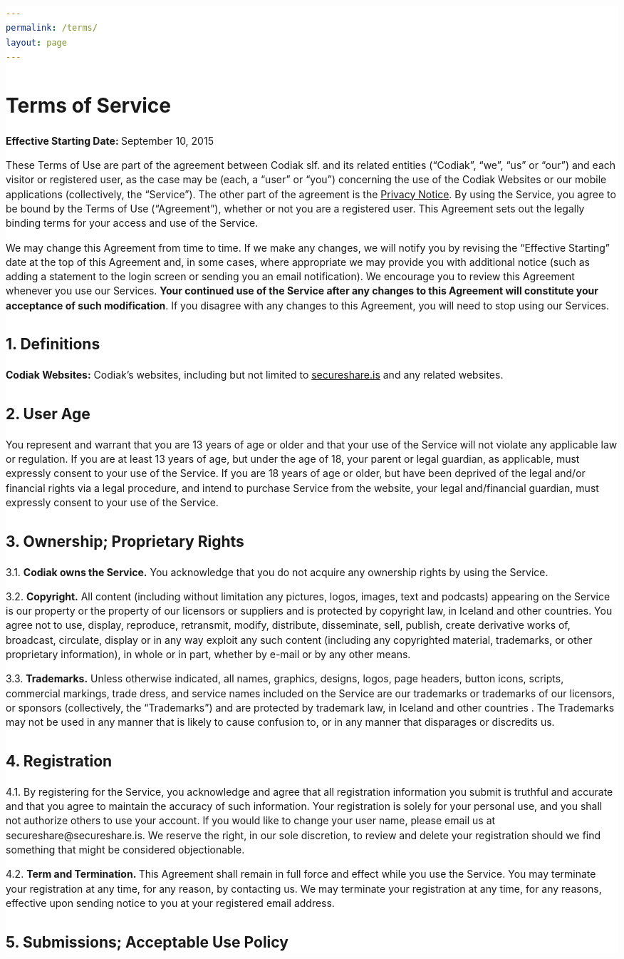 ```yaml
---
permalink: /terms/
layout: page
---
```


# Terms of Service

<p><strong>Effective Starting Date:<span>&nbsp;</span></strong>September 10, 2015</p>
<p>These Terms of Use are part of the agreement between Codiak slf. and its related entities (“Codiak”, “we”, “us” or “our”) and each visitor or registered user, as the case may be (each, a “user” or “you”) concerning the use of the Codiak Websites or our mobile applications (collectively, the “Service”). The other part of the agreement is the<span>&nbsp;</span><a href="https://www.secureshare.is/privacy" rel="noopener" target="_blank">Privacy Notice</a>. By using the Service, you agree to be bound by the Terms of Use (“Agreement”), whether or not you are a registered user. This Agreement sets out the legally binding terms for your access and use of the Service.</p>
<p>We may change this Agreement from time to time. If we make any changes, we will notify you by revising the “Effective Starting” date at the top of this Agreement and, in some cases, where appropriate we may provide you with additional notice (such as adding a statement to the login screen or sending you an email notification). We encourage you to review this Agreement whenever you use our Services.<span>&nbsp;</span><strong>Your continued use of the Service after any changes to this Agreement will constitute your acceptance of such modification</strong>. If you disagree with any changes to this Agreement, you will need to stop using our Services.</p>
<h2 id="TermsofUse-1.Definitions">1. Definitions</h2>
<p><strong>Codiak Websites:</strong><span>&nbsp;</span>Codiak’s websites, including but not limited to<span>&nbsp;</span><a href="https://www.secureshare.is/" target="_blank" rel="noopener">secureshare.is</a><span>&nbsp;</span>and any related websites.</p>
<h2 id="TermsofUse-2.UserAge">2. User Age</h2>
<p>You represent and warrant that you are 13 years of age or older and that your use of the Service will not violate any applicable law or regulation. If you are at least 13 years of age, but under the age of 18, your parent or legal guardian, as applicable, must expressly consent to your use of the Service. If you are 18 years of age or older, but have been deprived of the legal and/or financial rights via a legal procedure, and intend to purchase Service from the website, your legal and/financial guardian, must expressly consent to your use of the Service.</p>
<h2 id="TermsofUse-3.Ownership;ProprietaryRights">3. Ownership; Proprietary Rights</h2>
<p>3.1.<span>&nbsp;</span><strong>Codiak owns the Service.</strong><span>&nbsp;</span>You acknowledge that you do not acquire any ownership rights by using the Service.</p>
<p>3.2.<span>&nbsp;</span><strong>Copyright.</strong><span>&nbsp;</span>All content (including without limitation any pictures, logos, images, text and podcasts) appearing on the Service is our property or the property of our licensors or suppliers and is protected by copyright law, in Iceland and other countries. You agree not to use, display, reproduce, retransmit, modify, distribute, disseminate, sell, publish, create derivative works of, broadcast, circulate, display or in any way exploit any such content (including any copyrighted material, trademarks, or other proprietary information), in whole or in part, whether by e-mail or by any other means.</p>
<p>3.3.<span>&nbsp;</span><strong>Trademarks.</strong><span>&nbsp;</span>Unless otherwise indicated, all names, graphics, designs, logos, page headers, button icons, scripts, commercial markings, trade dress, and service names included on the Service are our trademarks or trademarks of our licensors, or sponsors (collectively, the “Trademarks”) and are protected by trademark law, in Iceland and other countries . The Trademarks may not be used in any manner that is likely to cause confusion to, or in any manner that disparages or discredits us.</p>
<h2 id="TermsofUse-4.Registration">4. Registration</h2>
<p>4.1. By registering for the Service, you acknowledge and agree that all registration information you submit is truthful and accurate and that you agree to maintain the accuracy of such information. Your registration is solely for your personal use, and you shall not authorize others to use your account. If you would like to change your user name, please email us at secureshare@secureshare.is. We reserve the right, in our sole discretion, to review and delete your registration should we find something that might be considered objectionable.</p>
<p>4.2.<span>&nbsp;</span><strong>Term and Termination.<span>&nbsp;</span></strong>This Agreement shall remain in full force and effect while you use the Service. You may terminate your registration at any time, for any reason, by contacting us. We may terminate your registration at any time, for any reasons, effective upon sending notice to you at your registered email address.</p>
<h2 id="TermsofUse-5.Submissions;AcceptableUsePolicy.">5. Submissions; Acceptable Use Policy</h2>